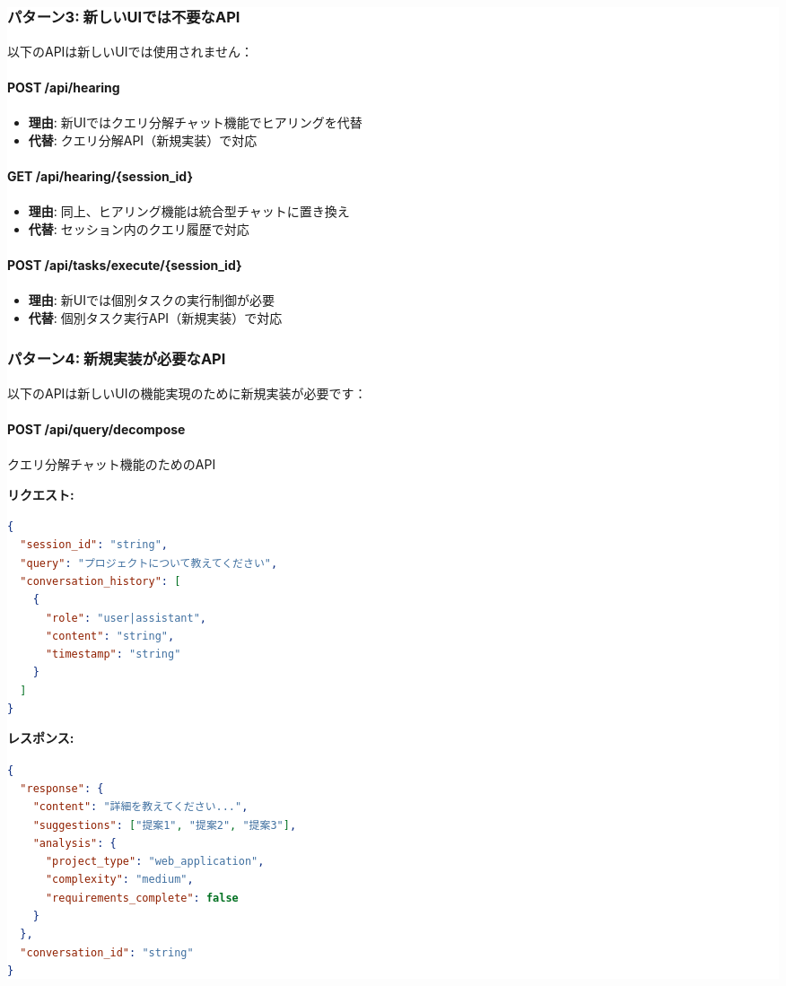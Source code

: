### パターン3: 新しいUIでは不要なAPI

以下のAPIは新しいUIでは使用されません：

#### POST /api/hearing
- **理由**: 新UIではクエリ分解チャット機能でヒアリングを代替
- **代替**: クエリ分解API（新規実装）で対応

#### GET /api/hearing/{session_id}
- **理由**: 同上、ヒアリング機能は統合型チャットに置き換え
- **代替**: セッション内のクエリ履歴で対応

#### POST /api/tasks/execute/{session_id}
- **理由**: 新UIでは個別タスクの実行制御が必要
- **代替**: 個別タスク実行API（新規実装）で対応

### パターン4: 新規実装が必要なAPI

以下のAPIは新しいUIの機能実現のために新規実装が必要です：

#### POST /api/query/decompose
クエリ分解チャット機能のためのAPI

**リクエスト:**
```json
{
  "session_id": "string",
  "query": "プロジェクトについて教えてください",
  "conversation_history": [
    {
      "role": "user|assistant",
      "content": "string",
      "timestamp": "string"
    }
  ]
}
```

**レスポンス:**
```json
{
  "response": {
    "content": "詳細を教えてください...",
    "suggestions": ["提案1", "提案2", "提案3"],
    "analysis": {
      "project_type": "web_application",
      "complexity": "medium",
      "requirements_complete": false
    }
  },
  "conversation_id": "string"
}
```
